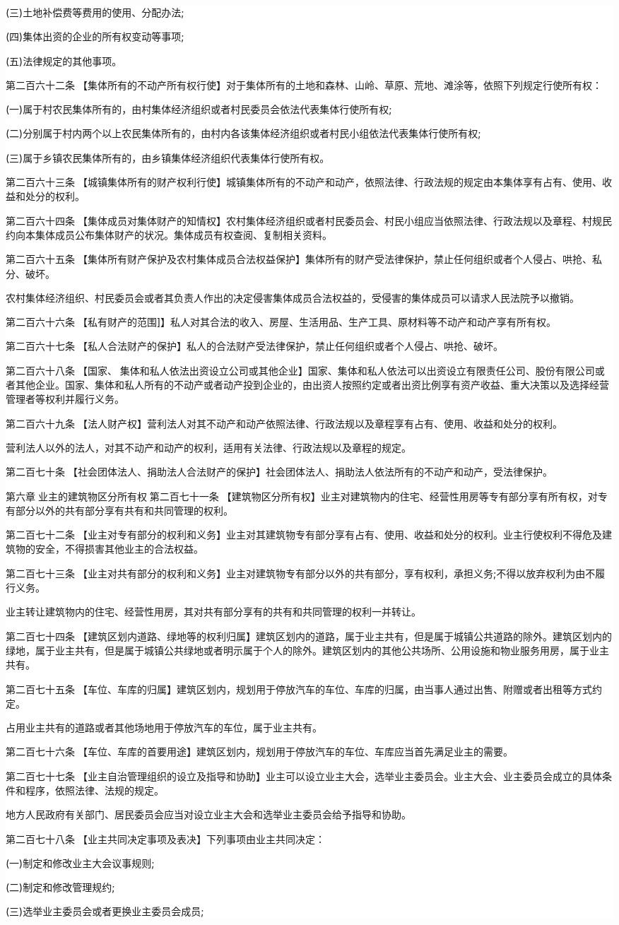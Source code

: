 (三)土地补偿费等费用的使用、分配办法;

(四)集体出资的企业的所有权变动等事项;

(五)法律规定的其他事项。

第二百六十二条 【集体所有的不动产所有权行使】对于集体所有的土地和森林、山岭、草原、荒地、滩涂等，依照下列规定行使所有权：

(一)属于村农民集体所有的，由村集体经济组织或者村民委员会依法代表集体行使所有权;

(二)分别属于村内两个以上农民集体所有的，由村内各该集体经济组织或者村民小组依法代表集体行使所有权;

(三)属于乡镇农民集体所有的，由乡镇集体经济组织代表集体行使所有权。

第二百六十三条 【城镇集体所有的财产权利行使】城镇集体所有的不动产和动产，依照法律、行政法规的规定由本集体享有占有、使用、收益和处分的权利。

第二百六十四条 【集体成员对集体财产的知情权】农村集体经济组织或者村民委员会、村民小组应当依照法律、行政法规以及章程、村规民约向本集体成员公布集体财产的状况。集体成员有权查阅、复制相关资料。

第二百六十五条 【集体所有财产保护及农村集体成员合法权益保护】集体所有的财产受法律保护，禁止任何组织或者个人侵占、哄抢、私分、破坏。

农村集体经济组织、村民委员会或者其负责人作出的决定侵害集体成员合法权益的，受侵害的集体成员可以请求人民法院予以撤销。

第二百六十六条 【私有财产的范围]】私人对其合法的收入、房屋、生活用品、生产工具、原材料等不动产和动产享有所有权。

第二百六十七条 【私人合法财产的保护】私人的合法财产受法律保护，禁止任何组织或者个人侵占、哄抢、破坏。

第二百六十八条 【国家、 集体和私人依法出资设立公司或其他企业】国家、集体和私人依法可以出资设立有限责任公司、股份有限公司或者其他企业。国家、集体和私人所有的不动产或者动产投到企业的，由出资人按照约定或者出资比例享有资产收益、重大决策以及选择经营管理者等权利并履行义务。

第二百六十九条 【法人财产权】营利法人对其不动产和动产依照法律、行政法规以及章程享有占有、使用、收益和处分的权利。

营利法人以外的法人，对其不动产和动产的权利，适用有关法律、行政法规以及章程的规定。

第二百七十条 【社会团体法人、捐助法人合法财产的保护】社会团体法人、捐助法人依法所有的不动产和动产，受法律保护。

第六章 业主的建筑物区分所有权
第二百七十一条 【建筑物区分所有权】业主对建筑物内的住宅、经营性用房等专有部分享有所有权，对专有部分以外的共有部分享有共有和共同管理的权利。

第二百七十二条 【业主对专有部分的权利和义务】业主对其建筑物专有部分享有占有、使用、收益和处分的权利。业主行使权利不得危及建筑物的安全，不得损害其他业主的合法权益。

第二百七十三条 【业主对共有部分的权利和义务】业主对建筑物专有部分以外的共有部分，享有权利，承担义务;不得以放弃权利为由不履行义务。

业主转让建筑物内的住宅、经营性用房，其对共有部分享有的共有和共同管理的权利一并转让。

第二百七十四条 【建筑区划内道路、绿地等的权利归属】建筑区划内的道路，属于业主共有，但是属于城镇公共道路的除外。建筑区划内的绿地，属于业主共有，但是属于城镇公共绿地或者明示属于个人的除外。建筑区划内的其他公共场所、公用设施和物业服务用房，属于业主共有。

第二百七十五条 【车位、车库的归属】建筑区划内，规划用于停放汽车的车位、车库的归属，由当事人通过出售、附赠或者出租等方式约定。

占用业主共有的道路或者其他场地用于停放汽车的车位，属于业主共有。

第二百七十六条 【车位、车库的首要用途】建筑区划内，规划用于停放汽车的车位、车库应当首先满足业主的需要。

第二百七十七条 【业主自治管理组织的设立及指导和协助】业主可以设立业主大会，选举业主委员会。业主大会、业主委员会成立的具体条件和程序，依照法律、法规的规定。

地方人民政府有关部门、居民委员会应当对设立业主大会和选举业主委员会给予指导和协助。

第二百七十八条 【业主共同决定事项及表决】下列事项由业主共同决定：

(一)制定和修改业主大会议事规则;

(二)制定和修改管理规约;

(三)选举业主委员会或者更换业主委员会成员;
